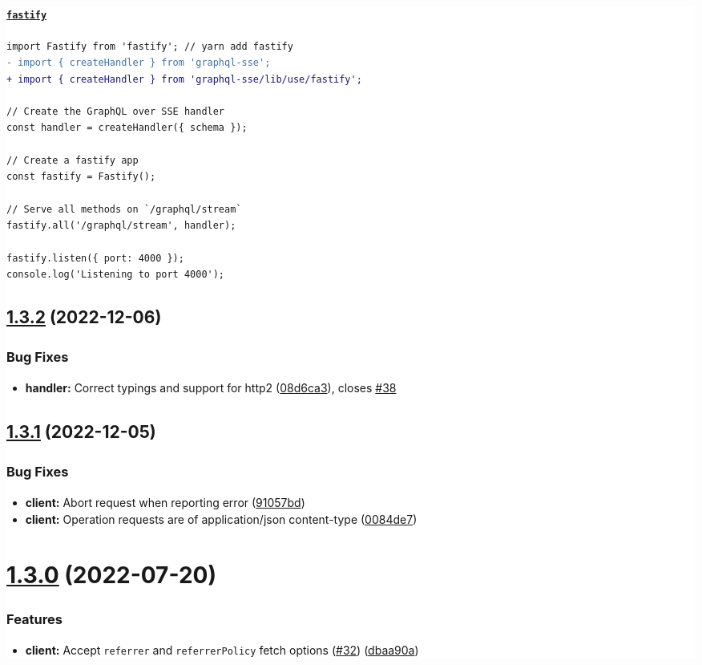 #### [`fastify`](https://www.fastify.io/)

```diff
import Fastify from 'fastify'; // yarn add fastify
- import { createHandler } from 'graphql-sse';
+ import { createHandler } from 'graphql-sse/lib/use/fastify';

// Create the GraphQL over SSE handler
const handler = createHandler({ schema });

// Create a fastify app
const fastify = Fastify();

// Serve all methods on `/graphql/stream`
fastify.all('/graphql/stream', handler);

fastify.listen({ port: 4000 });
console.log('Listening to port 4000');
```

## [1.3.2](https://github.com/enisdenjo/graphql-sse/compare/v1.3.1...v1.3.2) (2022-12-06)


### Bug Fixes

* **handler:** Correct typings and support for http2 ([08d6ca3](https://github.com/enisdenjo/graphql-sse/commit/08d6ca39d4cd178b9262af342266bb8fbd9268d1)), closes [#38](https://github.com/enisdenjo/graphql-sse/issues/38)

## [1.3.1](https://github.com/enisdenjo/graphql-sse/compare/v1.3.0...v1.3.1) (2022-12-05)


### Bug Fixes

* **client:** Abort request when reporting error ([91057bd](https://github.com/enisdenjo/graphql-sse/commit/91057bd58a9edd7c83b2af4bb368511bdcf312b4))
* **client:** Operation requests are of application/json content-type ([0084de7](https://github.com/enisdenjo/graphql-sse/commit/0084de7c7f55c77c9b9156b98c264b90f49bf2b2))

# [1.3.0](https://github.com/enisdenjo/graphql-sse/compare/v1.2.5...v1.3.0) (2022-07-20)


### Features

* **client:** Accept `referrer` and `referrerPolicy` fetch options ([#32](https://github.com/enisdenjo/graphql-sse/issues/32)) ([dbaa90a](https://github.com/enisdenjo/graphql-sse/commit/dbaa90af1ab5cad06f03deef422c2216397498f1))
